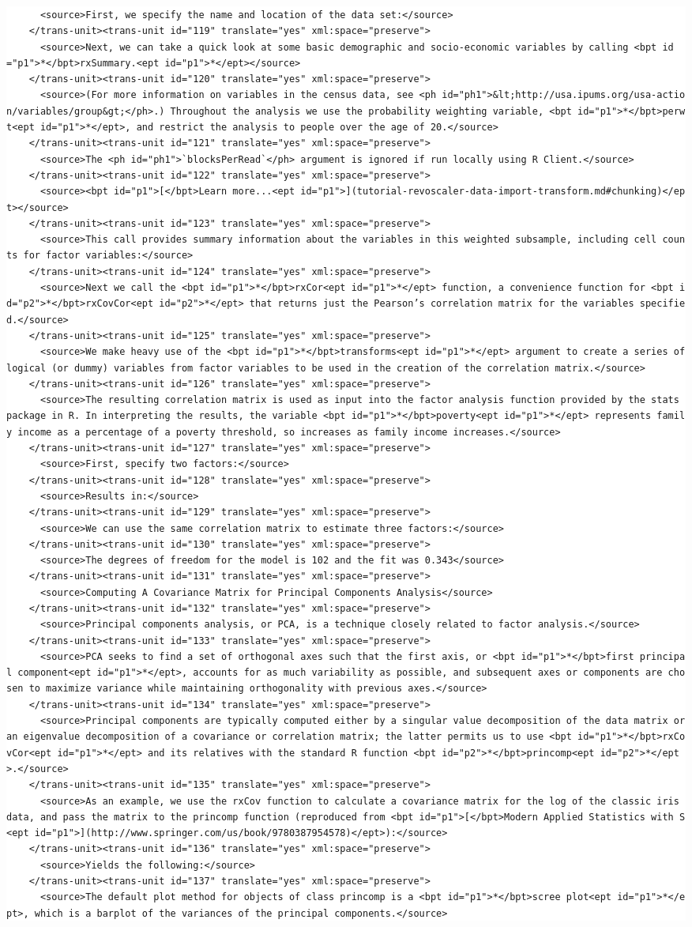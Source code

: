           <source>First, we specify the name and location of the data set:</source>
        </trans-unit><trans-unit id="119" translate="yes" xml:space="preserve">
          <source>Next, we can take a quick look at some basic demographic and socio-economic variables by calling <bpt id="p1">*</bpt>rxSummary.<ept id="p1">*</ept></source>
        </trans-unit><trans-unit id="120" translate="yes" xml:space="preserve">
          <source>(For more information on variables in the census data, see <ph id="ph1">&lt;http://usa.ipums.org/usa-action/variables/group&gt;</ph>.) Throughout the analysis we use the probability weighting variable, <bpt id="p1">*</bpt>perwt<ept id="p1">*</ept>, and restrict the analysis to people over the age of 20.</source>
        </trans-unit><trans-unit id="121" translate="yes" xml:space="preserve">
          <source>The <ph id="ph1">`blocksPerRead`</ph> argument is ignored if run locally using R Client.</source>
        </trans-unit><trans-unit id="122" translate="yes" xml:space="preserve">
          <source><bpt id="p1">[</bpt>Learn more...<ept id="p1">](tutorial-revoscaler-data-import-transform.md#chunking)</ept></source>
        </trans-unit><trans-unit id="123" translate="yes" xml:space="preserve">
          <source>This call provides summary information about the variables in this weighted subsample, including cell counts for factor variables:</source>
        </trans-unit><trans-unit id="124" translate="yes" xml:space="preserve">
          <source>Next we call the <bpt id="p1">*</bpt>rxCor<ept id="p1">*</ept> function, a convenience function for <bpt id="p2">*</bpt>rxCovCor<ept id="p2">*</ept> that returns just the Pearson’s correlation matrix for the variables specified.</source>
        </trans-unit><trans-unit id="125" translate="yes" xml:space="preserve">
          <source>We make heavy use of the <bpt id="p1">*</bpt>transforms<ept id="p1">*</ept> argument to create a series of logical (or dummy) variables from factor variables to be used in the creation of the correlation matrix.</source>
        </trans-unit><trans-unit id="126" translate="yes" xml:space="preserve">
          <source>The resulting correlation matrix is used as input into the factor analysis function provided by the stats package in R. In interpreting the results, the variable <bpt id="p1">*</bpt>poverty<ept id="p1">*</ept> represents family income as a percentage of a poverty threshold, so increases as family income increases.</source>
        </trans-unit><trans-unit id="127" translate="yes" xml:space="preserve">
          <source>First, specify two factors:</source>
        </trans-unit><trans-unit id="128" translate="yes" xml:space="preserve">
          <source>Results in:</source>
        </trans-unit><trans-unit id="129" translate="yes" xml:space="preserve">
          <source>We can use the same correlation matrix to estimate three factors:</source>
        </trans-unit><trans-unit id="130" translate="yes" xml:space="preserve">
          <source>The degrees of freedom for the model is 102 and the fit was 0.343</source>
        </trans-unit><trans-unit id="131" translate="yes" xml:space="preserve">
          <source>Computing A Covariance Matrix for Principal Components Analysis</source>
        </trans-unit><trans-unit id="132" translate="yes" xml:space="preserve">
          <source>Principal components analysis, or PCA, is a technique closely related to factor analysis.</source>
        </trans-unit><trans-unit id="133" translate="yes" xml:space="preserve">
          <source>PCA seeks to find a set of orthogonal axes such that the first axis, or <bpt id="p1">*</bpt>first principal component<ept id="p1">*</ept>, accounts for as much variability as possible, and subsequent axes or components are chosen to maximize variance while maintaining orthogonality with previous axes.</source>
        </trans-unit><trans-unit id="134" translate="yes" xml:space="preserve">
          <source>Principal components are typically computed either by a singular value decomposition of the data matrix or an eigenvalue decomposition of a covariance or correlation matrix; the latter permits us to use <bpt id="p1">*</bpt>rxCovCor<ept id="p1">*</ept> and its relatives with the standard R function <bpt id="p2">*</bpt>princomp<ept id="p2">*</ept>.</source>
        </trans-unit><trans-unit id="135" translate="yes" xml:space="preserve">
          <source>As an example, we use the rxCov function to calculate a covariance matrix for the log of the classic iris data, and pass the matrix to the princomp function (reproduced from <bpt id="p1">[</bpt>Modern Applied Statistics with S<ept id="p1">](http://www.springer.com/us/book/9780387954578)</ept>):</source>
        </trans-unit><trans-unit id="136" translate="yes" xml:space="preserve">
          <source>Yields the following:</source>
        </trans-unit><trans-unit id="137" translate="yes" xml:space="preserve">
          <source>The default plot method for objects of class princomp is a <bpt id="p1">*</bpt>scree plot<ept id="p1">*</ept>, which is a barplot of the variances of the principal components.</source>